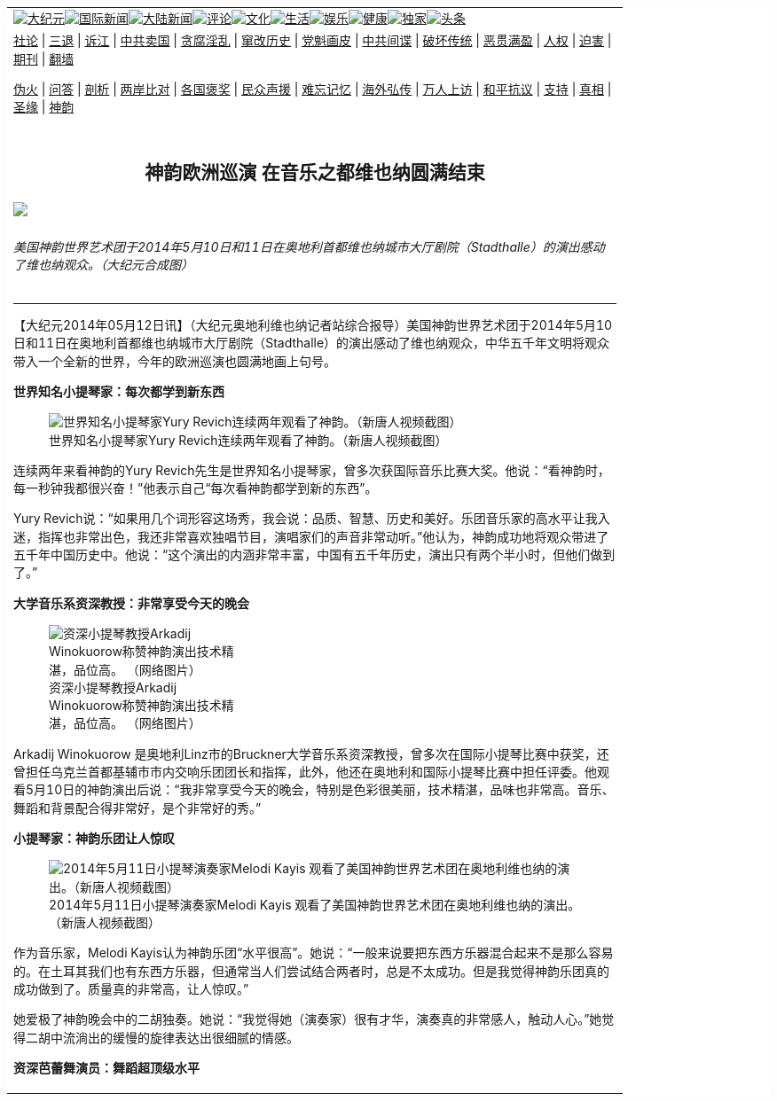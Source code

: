 <a name="1" id="1" target="_blank"></a><span id="1"></span>
<table align=center border="0"><tr><td colspan="2" VALIGN=TOP><a href="/gb/nsc413.md#1"><img src="https://raw.githubusercontent.com/ddzicu3392/www/master/t/djy/1.jpg" title="大纪元"></a><a href="/gb/n24hr.md#1"><img src="https://raw.githubusercontent.com/ddzicu3392/www/master/t/djy/3.jpg" title="国际新闻"></a><a href="/gb/nsc413.md#1"><img src="https://raw.githubusercontent.com/ddzicu3392/www/master/t/djy/4.jpg" title="大陆新闻"></a><a href="/gb/news392.md#1"><img src="https://raw.githubusercontent.com/ddzicu3392/www/master/t/djy/5.jpg" title="评论"></a><a href="/gb/news2007.md#1"><img src="https://raw.githubusercontent.com/ddzicu3392/www/master/t/djy/6.jpg" title="文化"></a><a href="/gb/news2008.md#1"><img src="https://raw.githubusercontent.com/ddzicu3392/www/master/t/djy/7.jpg" title="生活"></a><a href="/gb/ncyule.md#1"><img src="https://raw.githubusercontent.com/ddzicu3392/www/master/t/djy/8.jpg" title="娱乐"></a><a href="/gb/nsc1002.md#1"><img src="https://raw.githubusercontent.com/ddzicu3392/www/master/t/djy/9.jpg" title="健康"><a href="/gb/nf6092.md#1"><img src="https://raw.githubusercontent.com/ddzicu3392/www/master/t/djy/10a.jpg" title="独家"></a><a href="/gb/nf4514.md#1"><img src="https://raw.githubusercontent.com/ddzicu3392/www/master/t/djy/12a.jpg" title="头条"></a></td></tr>
<tr><td colspan="2" VALIGN=TOP><a target="_blank" href="/gb/9p.md#1">社论</a> | <a target="_blank" href="/gb/nf5657.md#1">三退</a> | <a target="_blank" href="/gb/nf6124.md#1">诉江</a> | <a target="_blank" href="/gb/nf1176117.md#1">中共卖国</a> | <a target="_blank" href="/gb/nf5773.md#1">贪腐淫乱</a> | <a target="_blank" href="/gb/nf1176115.md#1">窜改历史</a> | <a target="_blank" href="/gb/nf1176107.md#1">党魁画皮</a> | <a target="_blank" href="/gb/nf1320400.md#1">中共间谍</a> | <a target="_blank" href="/gb/nf1176114.md#1">破坏传统</a> | <a target="_blank" href="https://github.com/ddzicu3392/ntdtv/blob/master/gb/prog447_1.md#1">恶贯满盈</a> | <a target="_blank" href="/gb/ncid278.md#1">人权</a> | <a target="_blank" href="/gb/nf1176111.md#1">迫害</a> | <a target="_blank" href="https://gitlab.com/szzdlab/mh-qikan/blob/master/README.md#1">期刊</a> | <a target="_blank" href="https://github.com/bannedbook/fanqiang/wiki">翻墙</a></p><p><a target="_blank" href="/gb/nf5562.md#1">伪火</a> | <a target="_blank" href="/gb/nf4378.md#1">问答</a> | <a target="_blank" href="/gb/nf5792.md#1">剖析</a> | <a target="_blank" href="/gb/nf5735.md#1">两岸比对</a> | <a target="_blank" href="/gb/nf6119.md#1">各国褒奖</a> | <a target="_blank" href="/gb/nf6120.md#1">民众声援</a> | <a target="_blank" href="/gb/nf1188594.md#1">难忘记忆</a> | <a target="_blank" href="/gb/nf3180.md#1">海外弘传</a> | <a target="_blank" href="/gb/nf5410.md#1">万人上访</a> | <a target="_blank" href="https://github.com/ddzicu3392/ntdtv/blob/master/gb/prog1530_1.md#1">和平抗议</a> | <a target="_blank" href="/gb/nf4386.md#1">支持</a> | <a target="_blank" href="/gb/nf4389.md#1">真相</a> | <a target="_blank" href="/gb/nf5790.md#1">圣缘</a> | <a target="_blank" href="/gb/nf4786.md#1">神韵</a></td></tr>
<tr><td VALIGN=TOP width="626"><h2 align=center>神韵欧洲巡演 在音乐之都维也纳圆满结束</h2>
<img width="600" src="https://i.epochtimes.com/assets/uploads/2014/05/1405120907221758-600x400.jpg" />
<h6>美国神韵世界艺术团于2014年5月10日和11日在奥地利首都维也纳城市大厅剧院（Stadthalle）的演出感动了维也纳观众。（大纪元合成图）
</h6>
<hr>
	<p>【大纪元2014年05月12日讯】（大纪元奥地利<ahref="/gb/tag/%E7%BB%B4%E4%B9%9F%E7%BA%B3.md#1">维也纳</a>记者站综合报导）美国神韵世界艺术团于2014年5月10日和11日在奥地利首都维也纳城市大厅剧院（Stadthalle）的演出感动了维也纳观众，中华五千年文明将观众带入一个全新的世界，今年的欧洲巡演也圆满地画上句号。</p>
<p><B>世界知名小提琴家：每次都学到新东西 </B></p>
<figure id="attachment_5730075" style="width: 600px" class="wp-caption aligncenter"><img src="https://i.epochtimes.com/assets/uploads/2014/05/1405111555362133-600x400.jpg" alt="世界知名小提琴家Yury Revich连续两年观看了神韵。（新唐人视频截图）" title="世界知名小提琴家Yury Revich连续两年观看了神韵。（新唐人视频截图）" width="600" b="400"
	class="size-large wp-image-5730075" /></a><figcaption class="wp-caption-text">世界知名小提琴家Yury Revich连续两年观看了神韵。（新唐人视频截图）</figcaption></figure>
<p>连续两年来看神韵的Yury Revich先生是世界知名小提琴家，曾多次获国际音乐比赛大奖。他说：“看神韵时，每一秒钟我都很兴奋！”他表示自己“每次看神韵都学到新的东西”。</p>
<p>Yury Revich说：“如果用几个词形容这场秀，我会说：品质、智慧、历史和美好。乐团音乐家的高水平让我入迷，指挥也非常出色，我还非常喜欢独唱节目，演唱家们的声音非常动听。”他认为，神韵成功地将观众带进了五千年中国历史中。他说：“这个演出的内涵非常丰富，中国有五千年历史，演出只有两个半小时，但他们做到了。” </p>
<p><B>大学音乐系资深教授：非常享受今天的晚会 </B></p>
<figure id="attachment_5728184" style="width: 215px" class="wp-caption aligncenter"><img src="https://i.epochtimes.com/assets/uploads/2014/05/1405110133032305.jpg" alt="资深小提琴教授Arkadij Winokuorow称赞神韵演出技术精湛，品位高。 （网络图片）" title="资深小提琴教授Arkadij Winokuorow称赞神韵演出技术精湛，品位高。 （网络图片）" width="215" b="300"
	class="size-large wp-image-5728184" /></a><figcaption class="wp-caption-text">资深小提琴教授Arkadij Winokuorow称赞神韵演出技术精湛，品位高。 （网络图片）</figcaption></figure>
<p>Arkadij Winokuorow 是奥地利Linz市的Bruckner大学音乐系资深教授，曾多次在国际小提琴比赛中获奖，还曾担任乌克兰首都基辅市市内交响乐团团长和指挥，此外，他还在奥地利和国际小提琴比赛中担任评委。他观看5月10日的神韵演出后说：“我非常享受今天的晚会，特别是色彩很美丽，技术精湛，品味也非常高。音乐、舞蹈和背景配合得非常好，是个非常好的秀。”</p>
<p><B>小提琴家：神韵乐团让人惊叹 </B></p>
<figure id="attachment_5730273" style="width: 600px" class="wp-caption aligncenter"><img src="https://i.epochtimes.com/assets/uploads/2014/05/1405111742482210-600x400.jpg" alt="2014年5月11日小提琴演奏家Melodi Kayis 观看了美国神韵世界艺术团在奥地利维也纳的演出。（新唐人视频截图）" title="2014年5月11日小提琴演奏家Melodi Kayis 观看了美国神韵世界艺术团在奥地利维也纳的演出。（新唐人视频截图）" width="600" b="400"
	class="size-large wp-image-5730273" /></a><figcaption class="wp-caption-text">2014年5月11日小提琴演奏家Melodi Kayis 观看了美国神韵世界艺术团在奥地利<ahref="/gb/tag/%E7%BB%B4%E4%B9%9F%E7%BA%B3.md#1">维也纳</a>的演出。（新唐人视频截图）</figcaption></figure>
<p>作为音乐家，Melodi Kayis认为神韵乐团“水平很高”。她说：“一般来说要把东西方乐器混合起来不是那么容易的。在土耳其我们也有东西方乐器，但通常当人们尝试结合两者时，总是不太成功。但是我觉得神韵乐团真的成功做到了。质量真的非常高，让人惊叹。”</p>
<p>她爱极了神韵晚会中的二胡独奏。她说：“我觉得她（演奏家）很有才华，演奏真的非常感人，触动人心。”她觉得二胡中流淌出的缓慢的旋律表达出很细腻的情感。</p>
<p><B>资深芭蕾舞演员：舞蹈超顶级水平 </B></p>